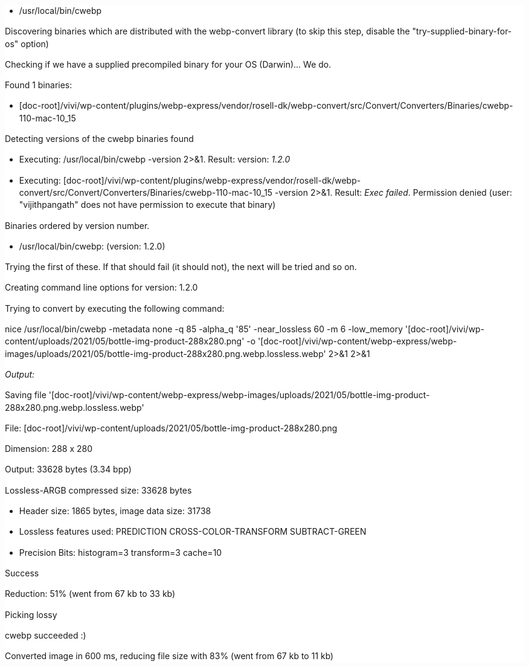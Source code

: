- /usr/local/bin/cwebp

Discovering binaries which are distributed with the webp-convert library (to skip this step, disable the "try-supplied-binary-for-os" option)

Checking if we have a supplied precompiled binary for your OS (Darwin)... We do.

Found 1 binaries: 

- [doc-root]/vivi/wp-content/plugins/webp-express/vendor/rosell-dk/webp-convert/src/Convert/Converters/Binaries/cwebp-110-mac-10_15

Detecting versions of the cwebp binaries found

- Executing: /usr/local/bin/cwebp -version 2>&1. Result: version: *1.2.0*

- Executing: [doc-root]/vivi/wp-content/plugins/webp-express/vendor/rosell-dk/webp-convert/src/Convert/Converters/Binaries/cwebp-110-mac-10_15 -version 2>&1. Result: *Exec failed*. Permission denied (user: "vijithpangath" does not have permission to execute that binary)

Binaries ordered by version number.

- /usr/local/bin/cwebp: (version: 1.2.0)

Trying the first of these. If that should fail (it should not), the next will be tried and so on.

Creating command line options for version: 1.2.0

Trying to convert by executing the following command:

nice /usr/local/bin/cwebp -metadata none -q 85 -alpha_q '85' -near_lossless 60 -m 6 -low_memory '[doc-root]/vivi/wp-content/uploads/2021/05/bottle-img-product-288x280.png' -o '[doc-root]/vivi/wp-content/webp-express/webp-images/uploads/2021/05/bottle-img-product-288x280.png.webp.lossless.webp' 2>&1 2>&1


*Output:* 

Saving file '[doc-root]/vivi/wp-content/webp-express/webp-images/uploads/2021/05/bottle-img-product-288x280.png.webp.lossless.webp'

File:      [doc-root]/vivi/wp-content/uploads/2021/05/bottle-img-product-288x280.png

Dimension: 288 x 280

Output:    33628 bytes (3.34 bpp)

Lossless-ARGB compressed size: 33628 bytes

  * Header size: 1865 bytes, image data size: 31738

  * Lossless features used: PREDICTION CROSS-COLOR-TRANSFORM SUBTRACT-GREEN

  * Precision Bits: histogram=3 transform=3 cache=10


Success

Reduction: 51% (went from 67 kb to 33 kb)


Picking lossy

cwebp succeeded :)


Converted image in 600 ms, reducing file size with 83% (went from 67 kb to 11 kb)

